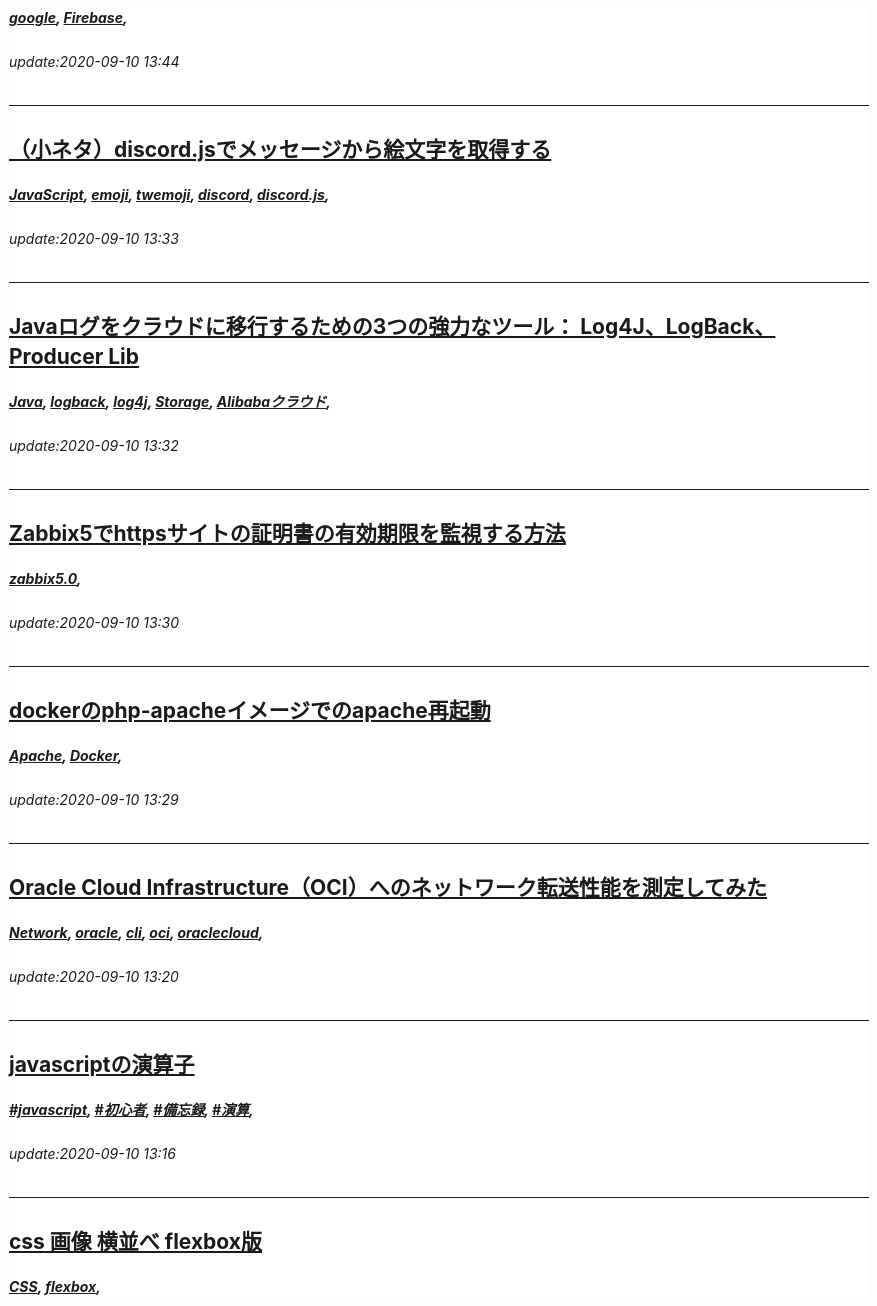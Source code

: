 ##### [google](https://qiita.com/tags/google), [Firebase](https://qiita.com/tags/Firebase), 
###### update:2020-09-10 13:44
---
## [（小ネタ）discord.jsでメッセージから絵文字を取得する](https://qiita.com/GrapeColor/items/61123fec670b8f096ad6)
##### [JavaScript](https://qiita.com/tags/JavaScript), [emoji](https://qiita.com/tags/emoji), [twemoji](https://qiita.com/tags/twemoji), [discord](https://qiita.com/tags/discord), [discord.js](https://qiita.com/tags/discord.js), 
###### update:2020-09-10 13:33
---
## [Javaログをクラウドに移行するための3つの強力なツール： Log4J、LogBack、Producer Lib](https://qiita.com/KentOhwada_AlibabaCloudJapan/items/94ab0b2d7a5ca5a1f0bc)
##### [Java](https://qiita.com/tags/Java), [logback](https://qiita.com/tags/logback), [log4j](https://qiita.com/tags/log4j), [Storage](https://qiita.com/tags/Storage), [Alibabaクラウド](https://qiita.com/tags/Alibabaクラウド), 
###### update:2020-09-10 13:32
---
## [Zabbix5でhttpsサイトの証明書の有効期限を監視する方法](https://qiita.com/SkyLaptor/items/22bab54aee4610789479)
##### [zabbix5.0](https://qiita.com/tags/zabbix5.0), 
###### update:2020-09-10 13:30
---
## [dockerのphp-apacheイメージでのapache再起動](https://qiita.com/learn_tech1/items/cefb4fc9d931b790f957)
##### [Apache](https://qiita.com/tags/Apache), [Docker](https://qiita.com/tags/Docker), 
###### update:2020-09-10 13:29
---
## [Oracle Cloud Infrastructure（OCI）へのネットワーク転送性能を測定してみた](https://qiita.com/ayamakkk/items/9650f907e348694c2d44)
##### [Network](https://qiita.com/tags/Network), [oracle](https://qiita.com/tags/oracle), [cli](https://qiita.com/tags/cli), [oci](https://qiita.com/tags/oci), [oraclecloud](https://qiita.com/tags/oraclecloud), 
###### update:2020-09-10 13:20
---
## [javascriptの演算子](https://qiita.com/yuna1001/items/30f36760a81e9914b301)
##### [#javascript](https://qiita.com/tags/#javascript), [#初心者](https://qiita.com/tags/#初心者), [#備忘録](https://qiita.com/tags/#備忘録), [#演算](https://qiita.com/tags/#演算), 
###### update:2020-09-10 13:16
---
## [css 画像 横並べ flexbox版](https://qiita.com/ma7ma7pipipi/items/2759272dc80c4c22d236)
##### [CSS](https://qiita.com/tags/CSS), [flexbox](https://qiita.com/tags/flexbox), 